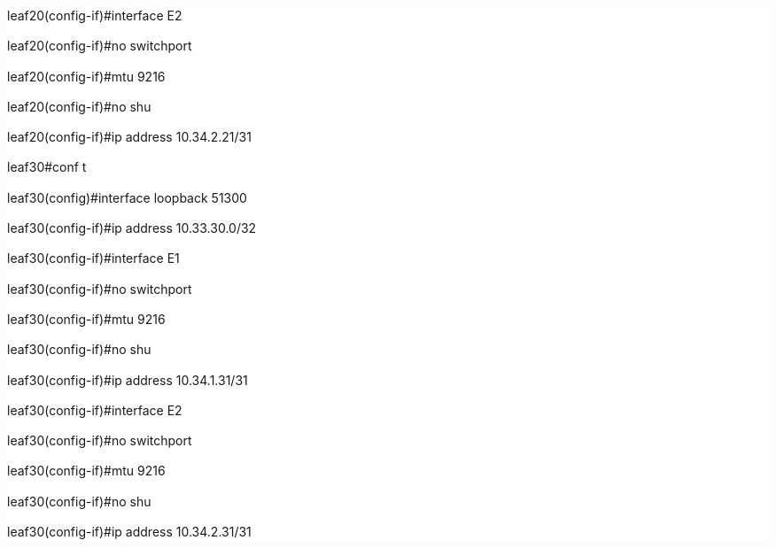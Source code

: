 leaf20(config-if)#interface E2

leaf20(config-if)#no switchport

leaf20(config-if)#mtu 9216

leaf20(config-if)#no shu

leaf20(config-if)#ip address 10.34.2.21/31


leaf30#conf t

leaf30(config)#interface loopback 51300

leaf30(config-if)#ip address 10.33.30.0/32

leaf30(config-if)#interface E1

leaf30(config-if)#no switchport

leaf30(config-if)#mtu 9216

leaf30(config-if)#no shu

leaf30(config-if)#ip address 10.34.1.31/31

leaf30(config-if)#interface E2

leaf30(config-if)#no switchport

leaf30(config-if)#mtu 9216

leaf30(config-if)#no shu

leaf30(config-if)#ip address 10.34.2.31/31
